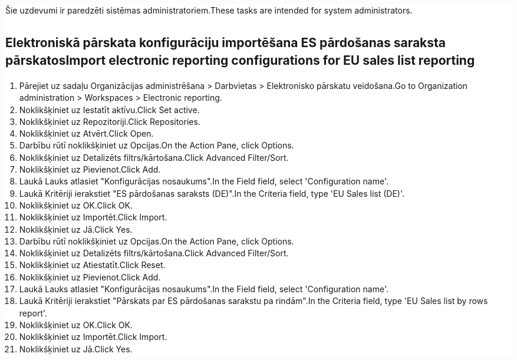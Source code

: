 <span data-ttu-id="08570-109">Šie uzdevumi ir paredzēti sistēmas administratoriem.</span><span class="sxs-lookup"><span data-stu-id="08570-109">These tasks are intended for system administrators.</span></span>


## <a name="import-electronic-reporting-configurations-for-eu-sales-list-reporting"></a><span data-ttu-id="08570-110">Elektroniskā pārskata konfigurāciju importēšana ES pārdošanas saraksta pārskatos</span><span class="sxs-lookup"><span data-stu-id="08570-110">Import electronic reporting configurations for EU sales list reporting</span></span>
1. <span data-ttu-id="08570-111">Pārejiet uz sadaļu Organizācijas administrēšana > Darbvietas > Elektronisko pārskatu veidošana.</span><span class="sxs-lookup"><span data-stu-id="08570-111">Go to Organization administration > Workspaces > Electronic reporting.</span></span>
2. <span data-ttu-id="08570-112">Noklikšķiniet uz Iestatīt aktīvu.</span><span class="sxs-lookup"><span data-stu-id="08570-112">Click Set active.</span></span>
3. <span data-ttu-id="08570-113">Noklikšķiniet uz Repozitoriji.</span><span class="sxs-lookup"><span data-stu-id="08570-113">Click Repositories.</span></span>
4. <span data-ttu-id="08570-114">Noklikšķiniet uz Atvērt.</span><span class="sxs-lookup"><span data-stu-id="08570-114">Click Open.</span></span>
5. <span data-ttu-id="08570-115">Darbību rūtī noklikšķiniet uz Opcijas.</span><span class="sxs-lookup"><span data-stu-id="08570-115">On the Action Pane, click Options.</span></span>
6. <span data-ttu-id="08570-116">Noklikšķiniet uz Detalizēts filtrs/kārtošana.</span><span class="sxs-lookup"><span data-stu-id="08570-116">Click Advanced Filter/Sort.</span></span>
7. <span data-ttu-id="08570-117">Noklikšķiniet uz Pievienot.</span><span class="sxs-lookup"><span data-stu-id="08570-117">Click Add.</span></span>
8. <span data-ttu-id="08570-118">Laukā Lauks atlasiet "Konfigurācijas nosaukums".</span><span class="sxs-lookup"><span data-stu-id="08570-118">In the Field field, select 'Configuration name'.</span></span>
9. <span data-ttu-id="08570-119">Laukā Kritēriji ierakstiet "ES pārdošanas saraksts (DE)".</span><span class="sxs-lookup"><span data-stu-id="08570-119">In the Criteria field, type 'EU Sales list (DE)'.</span></span>
10. <span data-ttu-id="08570-120">Noklikšķiniet uz OK.</span><span class="sxs-lookup"><span data-stu-id="08570-120">Click OK.</span></span>
11. <span data-ttu-id="08570-121">Noklikšķiniet uz Importēt.</span><span class="sxs-lookup"><span data-stu-id="08570-121">Click Import.</span></span>
12. <span data-ttu-id="08570-122">Noklikšķiniet uz Jā.</span><span class="sxs-lookup"><span data-stu-id="08570-122">Click Yes.</span></span>
13. <span data-ttu-id="08570-123">Darbību rūtī noklikšķiniet uz Opcijas.</span><span class="sxs-lookup"><span data-stu-id="08570-123">On the Action Pane, click Options.</span></span>
14. <span data-ttu-id="08570-124">Noklikšķiniet uz Detalizēts filtrs/kārtošana.</span><span class="sxs-lookup"><span data-stu-id="08570-124">Click Advanced Filter/Sort.</span></span>
15. <span data-ttu-id="08570-125">Noklikšķiniet uz Atiestatīt.</span><span class="sxs-lookup"><span data-stu-id="08570-125">Click Reset.</span></span>
16. <span data-ttu-id="08570-126">Noklikšķiniet uz Pievienot.</span><span class="sxs-lookup"><span data-stu-id="08570-126">Click Add.</span></span>
17. <span data-ttu-id="08570-127">Laukā Lauks atlasiet "Konfigurācijas nosaukums".</span><span class="sxs-lookup"><span data-stu-id="08570-127">In the Field field, select 'Configuration name'.</span></span>
18. <span data-ttu-id="08570-128">Laukā Kritēriji ierakstiet "Pārskats par ES pārdošanas sarakstu pa rindām".</span><span class="sxs-lookup"><span data-stu-id="08570-128">In the Criteria field, type 'EU Sales list by rows report'.</span></span>
19. <span data-ttu-id="08570-129">Noklikšķiniet uz OK.</span><span class="sxs-lookup"><span data-stu-id="08570-129">Click OK.</span></span>
20. <span data-ttu-id="08570-130">Noklikšķiniet uz Importēt.</span><span class="sxs-lookup"><span data-stu-id="08570-130">Click Import.</span></span>
21. <span data-ttu-id="08570-131">Noklikšķiniet uz Jā.</span><span class="sxs-lookup"><span data-stu-id="08570-131">Click Yes.</span></span>
